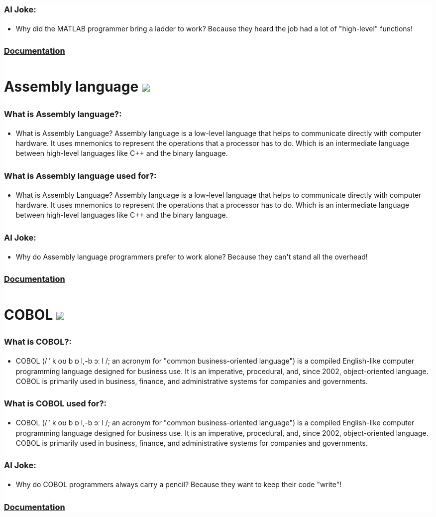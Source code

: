 ### AI Joke:
- Why did the MATLAB programmer bring a ladder to work?  Because they heard the job had a lot of "high-level" functions!

### [Documentation](https://www.mathworks.com/help/matlab/)

# Assembly language ![](https://www.tiobe.com/wp-content/themes/tiobe/tiobe-index/images/Assembly_language.png)
### What is Assembly language?:
- What is Assembly Language? Assembly language is a low-level language that helps to communicate directly with computer hardware. It uses mnemonics to represent the operations that a processor has to do. Which is an intermediate language between high-level languages like C++ and the binary language.

### What is Assembly language used for?:
- What is Assembly Language? Assembly language is a low-level language that helps to communicate directly with computer hardware. It uses mnemonics to represent the operations that a processor has to do. Which is an intermediate language between high-level languages like C++ and the binary language.

### AI Joke:
- Why do Assembly language programmers prefer to work alone?  Because they can't stand all the overhead!

### [Documentation](https://docs.oracle.com/cd/E19253-01/817-5477/817-5477.pdf)

# COBOL ![](https://www.tiobe.com/wp-content/themes/tiobe/tiobe-index/images/COBOL.png)
### What is COBOL?:
- COBOL (/ ˈ k oʊ b ɒ l,-b ɔː l /; an acronym for "common business-oriented language") is a compiled English-like computer programming language designed for business use. It is an imperative, procedural, and, since 2002, object-oriented language. COBOL is primarily used in business, finance, and administrative systems for companies and governments.

### What is COBOL used for?:
- COBOL (/ ˈ k oʊ b ɒ l,-b ɔː l /; an acronym for "common business-oriented language") is a compiled English-like computer programming language designed for business use. It is an imperative, procedural, and, since 2002, object-oriented language. COBOL is primarily used in business, finance, and administrative systems for companies and governments.

### AI Joke:
- Why do COBOL programmers always carry a pencil?  Because they want to keep their code "write"!

### [Documentation](https://www.ibm.com/support/pages/enterprise-cobol-zos-documentation-library)
